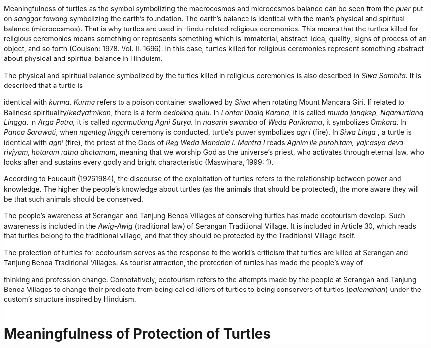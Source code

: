 <p><span class="font1">Meaningfulness of turtles as the symbol symbolizing the macrocosmos and microcosmos balance can be seen from the </span><span class="font1" style="font-style:italic;">puer</span><span class="font1"> put on </span><span class="font1" style="font-style:italic;">sanggar tawang</span><span class="font1"> symbolizing the earth’s foundation. The earth’s balance is identical with the man’s physical and spiritual balance (microcosmos). That is why turtles are used in Hindu-related religious ceremonies. This means that the turtles killed for religious ceremonies means something or represents something which is immaterial, abstract, idea, quality, signs of process of an object, and so forth (Coulson: 1978. Vol. II. 1696). In this case, turtles killed for religious ceremonies represent something abstract about physical and spiritual balance in Hinduism.</span></p>
<p><span class="font1">The physical and spiritual balance symbolized by the turtles killed in religious ceremonies is also described in </span><span class="font1" style="font-style:italic;">Siwa Samhita</span><span class="font1">. It is described that a turtle is</span></p>
<p><span class="font1">identical with </span><span class="font1" style="font-style:italic;">kurma</span><span class="font1">. </span><span class="font1" style="font-style:italic;">Kurma</span><span class="font1"> refers to a poison container swallowed by </span><span class="font1" style="font-style:italic;">Siwa</span><span class="font1"> when rotating Mount Mandara Giri. If related to Balinese spirituality/</span><span class="font1" style="font-style:italic;">kedyatmikan</span><span class="font1">, there is a term </span><span class="font1" style="font-style:italic;">cedoking gulu.</span><span class="font1"> In </span><span class="font1" style="font-style:italic;">Lontar Dadig Karana</span><span class="font1">, it is called </span><span class="font1" style="font-style:italic;">murda jangkep, Ngamurtiang Lingga</span><span class="font1">. In </span><span class="font1" style="font-style:italic;">Arga Patra,</span><span class="font1"> it is called </span><span class="font1" style="font-style:italic;">ngarmutiang Agni Surya.</span><span class="font1"> In </span><span class="font1" style="font-style:italic;">nasarin swamba</span><span class="font1"> of </span><span class="font1" style="font-style:italic;">Weda Parikrama</span><span class="font1">, it symbolizes </span><span class="font1" style="font-style:italic;">Omkara.</span><span class="font1"> In </span><span class="font1" style="font-style:italic;">Panca Sarawati</span><span class="font1">, when </span><span class="font1" style="font-style:italic;">ngenteg linggih</span><span class="font1"> ceremony is conducted, turtle’s puwer symbolizes </span><span class="font1" style="font-style:italic;">agni</span><span class="font1"> (fire). In </span><span class="font1" style="font-style:italic;">Siwa Linga </span><span class="font1">, a turtle is identical with </span><span class="font1" style="font-style:italic;">agni</span><span class="font1"> (fire), the priest of the Gods of </span><span class="font1" style="font-style:italic;">Reg Weda Mandala I. Mantra I</span><span class="font1"> reads </span><span class="font1" style="font-style:italic;">Agnim ile purohitam, yajnasya deva rivjyam, hotaram ratna dhatamam</span><span class="font1">, meaning that we worship God as the universe’s priest, who activates through eternal law, who looks after and sustains every godly and bright characteristic (Maswinara, 1999: 1).</span></p>
<p><span class="font1">According to Foucault (19261984), the discourse of the exploitation of turtles refers to the relationship between power and knowledge. The higher the people’s knowledge about turtles (as the animals that should be protected), the more aware they will be that such animals should be conserved.</span></p>
<p><span class="font1">The people’s awareness at Serangan and Tanjung Benoa Villages of conserving turtles has made ecotourism develop. Such awareness is included in the </span><span class="font1" style="font-style:italic;">Awig-Awig</span><span class="font1"> (traditional law) of Serangan Traditional Village. It is included in Article 30, which reads that turtles belong to the traditional village, and that they should be protected by the Traditional Village itself.</span></p>
<p><span class="font1">The protection of turtles for ecotourism serves as the response to the world’s criticism that turtles are killed at Serangan and Tanjung Benoa Traditional Villages. As tourist attraction, the protection of turtles has made the people’s way of</span></p>
<p><span class="font1">thinking and profession change. Connotatively, ecotourism refers to the attempts made by the people at Serangan and Tanjung Benoa Villages to change their predicate from being called killers of turtles to being conservers of turtles (</span><span class="font1" style="font-style:italic;">palemahan</span><span class="font1">) under the custom’s structure inspired by Hinduism.</span></p>
<h1><a name="bookmark10"></a><span class="font1" style="font-weight:bold;"><a name="bookmark11"></a>Meaningfulness of Protection of Turtles</span></h1>